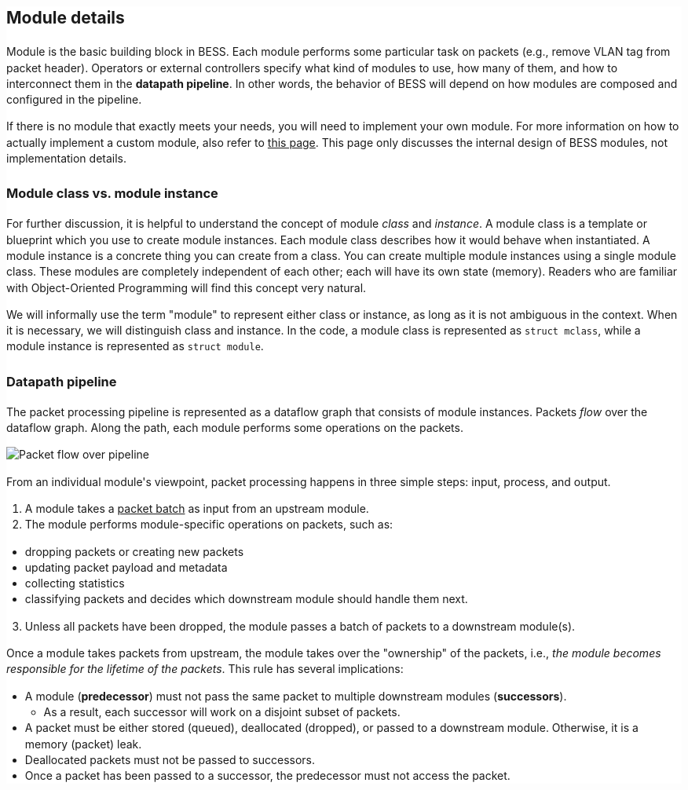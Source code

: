 ## Module details

Module is the basic building block in BESS. Each module performs some particular task on packets (e.g., remove VLAN tag from packet header). Operators or external controllers specify what kind of modules to use, how many of them, and how to interconnect them in the **datapath pipeline**. In other words, the behavior of BESS will depend on how modules are composed and configured in the pipeline.

If there is no module that exactly meets your needs, you will need to implement your own module. For more information on how to actually implement a custom module, also refer to [this page](writing_modules.md). This page only discusses the internal design of BESS modules, not implementation details.


### Module class vs. module instance

For further discussion, it is helpful to understand the concept of module *class* and *instance*. A module class is a template or blueprint which you use to create module instances. Each module class describes how it would behave when instantiated. A module instance is a concrete thing you can create from a class. You can create multiple module instances using a single module class. These modules are completely independent of each other; each will have its own state (memory). Readers who are familiar with Object-Oriented Programming will find this concept very natural.

We will informally use the term "module" to represent either class or instance, as long as it is not ambiguous in the context. When it is necessary, we will distinguish class and instance. In the code, a module class is represented as `struct mclass`, while a module instance is represented as `struct module`.


### Datapath pipeline

The packet processing pipeline is represented as a dataflow graph that consists of module instances. Packets *flow* over the dataflow graph. Along the path, each module performs some operations on the packets.

![Packet flow over pipeline](images/pipeline.png)

From an individual module's viewpoint, packet processing happens in three simple steps: input, process, and output.

1. A module takes a [packet batch](pktbatch.md) as input from an upstream module.
2. The module performs module-specific operations on packets, such as:
  * dropping packets or creating new packets
  * updating packet payload and metadata
  * collecting statistics
  * classifying packets and decides which downstream module should handle them next.
3. Unless all packets have been dropped, the module passes a batch of packets to a downstream module(s).

Once a module takes packets from upstream, the module takes over the "ownership" of the packets, i.e., *the module becomes responsible for the lifetime of the packets*. This rule has several implications:

* A module (**predecessor**) must not pass the same packet to multiple downstream modules (**successors**).
  * As a result, each successor will work on a disjoint subset of packets.
* A packet must be either stored (queued), deallocated (dropped), or passed to a downstream module. Otherwise, it is a memory (packet) leak.
* Deallocated packets must not be passed to successors.
* Once a packet has been passed to a successor, the predecessor must not access the packet.
